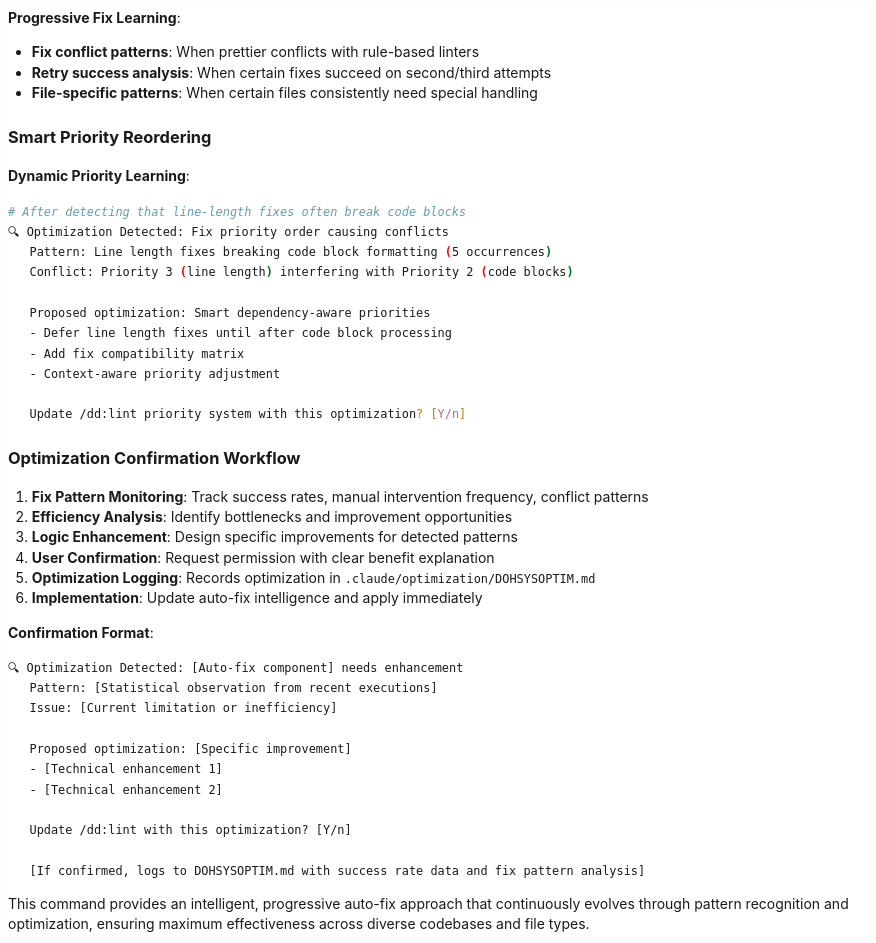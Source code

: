 **Progressive Fix Learning**:

- **Fix conflict patterns**: When prettier conflicts with rule-based linters
- **Retry success analysis**: When certain fixes succeed on second/third attempts
- **File-specific patterns**: When certain files consistently need special handling

### Smart Priority Reordering

**Dynamic Priority Learning**:

```bash
# After detecting that line-length fixes often break code blocks
🔍 Optimization Detected: Fix priority order causing conflicts
   Pattern: Line length fixes breaking code block formatting (5 occurrences)
   Conflict: Priority 3 (line length) interfering with Priority 2 (code blocks)

   Proposed optimization: Smart dependency-aware priorities
   - Defer line length fixes until after code block processing
   - Add fix compatibility matrix
   - Context-aware priority adjustment

   Update /dd:lint priority system with this optimization? [Y/n]
```

### Optimization Confirmation Workflow

1. **Fix Pattern Monitoring**: Track success rates, manual intervention frequency, conflict patterns
2. **Efficiency Analysis**: Identify bottlenecks and improvement opportunities
3. **Logic Enhancement**: Design specific improvements for detected patterns
4. **User Confirmation**: Request permission with clear benefit explanation
5. **Optimization Logging**: Records optimization in `.claude/optimization/DOHSYSOPTIM.md`
6. **Implementation**: Update auto-fix intelligence and apply immediately

**Confirmation Format**:

```
🔍 Optimization Detected: [Auto-fix component] needs enhancement
   Pattern: [Statistical observation from recent executions]
   Issue: [Current limitation or inefficiency]

   Proposed optimization: [Specific improvement]
   - [Technical enhancement 1]
   - [Technical enhancement 2]

   Update /dd:lint with this optimization? [Y/n]

   [If confirmed, logs to DOHSYSOPTIM.md with success rate data and fix pattern analysis]
```

This command provides an intelligent, progressive auto-fix approach that continuously evolves through pattern
recognition and optimization, ensuring maximum effectiveness across diverse codebases and file types.
